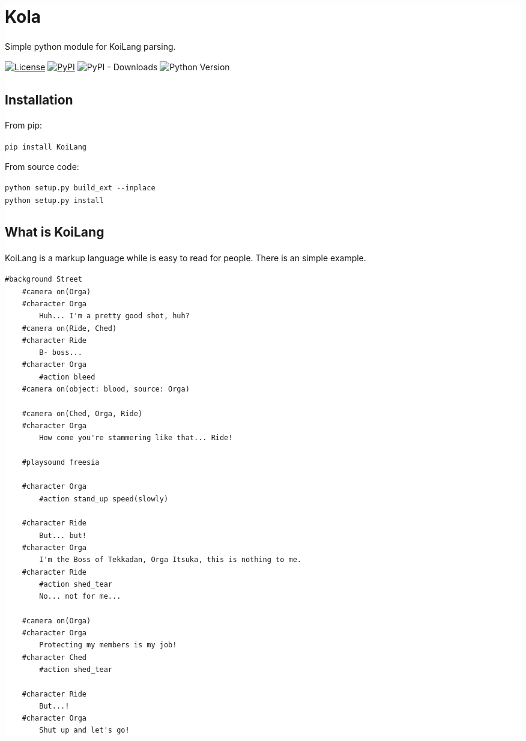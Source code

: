 # Kola
Simple python module for KoiLang parsing.

[![License](https://img.shields.io/github/license/Ovizro/Kola.svg)](LICENSE)
[![PyPI](https://img.shields.io/pypi/v/KoiLang.svg)](https://pypi.python.org/pypi/KoiLang)
![PyPI - Downloads](https://img.shields.io/pypi/dw/KoiLang)
![Python Version](https://img.shields.io/badge/python-3.6%20|%203.7%20|%203.8%20|%203.9%20|%203.10-blue.svg)

## Installation
From pip:

    pip install KoiLang

From source code:
    
    python setup.py build_ext --inplace
    python setup.py install

## What is KoiLang

KoiLang is a markup language while is easy to read for people.
There is an simple example.
```
#background Street
    #camera on(Orga)
    #character Orga
        Huh... I'm a pretty good shot, huh?
    #camera on(Ride, Ched)
    #character Ride
        B- boss...
    #character Orga
        #action bleed
    #camera on(object: blood, source: Orga)

    #camera on(Ched, Orga, Ride)
    #character Orga
        How come you're stammering like that... Ride!

    #playsound freesia

    #character Orga
        #action stand_up speed(slowly)

    #character Ride
        But... but!
    #character Orga
        I'm the Boss of Tekkadan, Orga Itsuka, this is nothing to me.
    #character Ride
        #action shed_tear
        No... not for me...

    #camera on(Orga)
    #character Orga
        Protecting my members is my job!
    #character Ched
        #action shed_tear

    #character Ride
        But...!
    #character Orga
        Shut up and let's go!

```